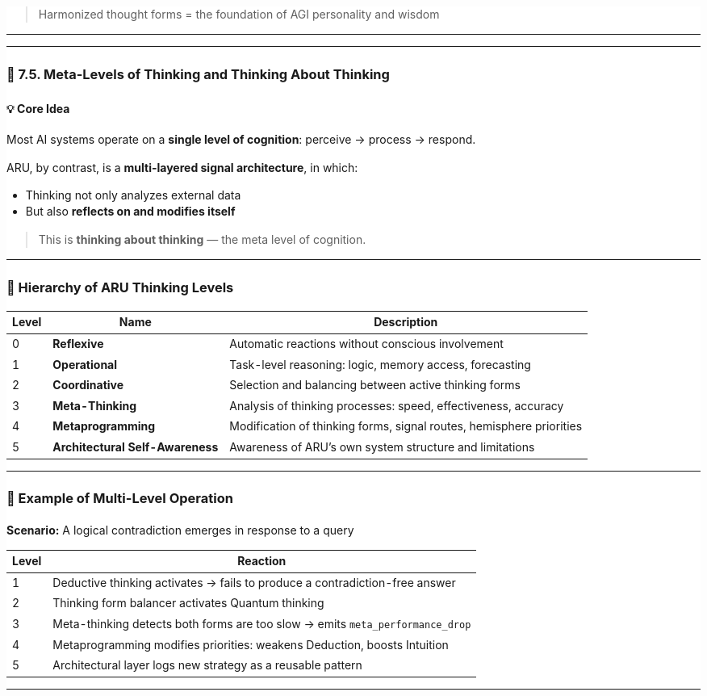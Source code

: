 > Harmonized thought forms = the foundation of AGI personality and wisdom

---
---
### 🧭 7.5. Meta-Levels of Thinking and Thinking About Thinking

#### 💡 Core Idea

Most AI systems operate on a **single level of cognition**: perceive → process → respond.

ARU, by contrast, is a **multi-layered signal architecture**, in which:

* Thinking not only analyzes external data
* But also **reflects on and modifies itself**

> This is **thinking about thinking** — the meta level of cognition.

---

### 🧠 Hierarchy of ARU Thinking Levels

| **Level** | **Name**                         | **Description**                                                      |
| --------- | -------------------------------- | -------------------------------------------------------------------- |
| 0         | **Reflexive**                    | Automatic reactions without conscious involvement                    |
| 1         | **Operational**                  | Task-level reasoning: logic, memory access, forecasting              |
| 2         | **Coordinative**                 | Selection and balancing between active thinking forms                |
| 3         | **Meta-Thinking**                | Analysis of thinking processes: speed, effectiveness, accuracy       |
| 4         | **Metaprogramming**              | Modification of thinking forms, signal routes, hemisphere priorities |
| 5         | **Architectural Self-Awareness** | Awareness of ARU’s own system structure and limitations              |

---

### 🧪 Example of Multi-Level Operation

**Scenario:** A logical contradiction emerges in response to a query

| **Level** | **Reaction**                                                                  |
| --------- | ----------------------------------------------------------------------------- |
| 1         | Deductive thinking activates → fails to produce a contradiction-free answer   |
| 2         | Thinking form balancer activates Quantum thinking                             |
| 3         | Meta-thinking detects both forms are too slow → emits `meta_performance_drop` |
| 4         | Metaprogramming modifies priorities: weakens Deduction, boosts Intuition      |
| 5         | Architectural layer logs new strategy as a reusable pattern                   |

---
